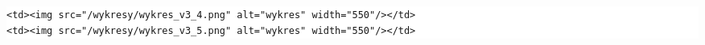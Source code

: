     <td><img src="/wykresy/wykres_v3_4.png" alt="wykres" width="550"/></td>
    <td><img src="/wykresy/wykres_v3_5.png" alt="wykres" width="550"/></td>
  </tr>
  <tr>